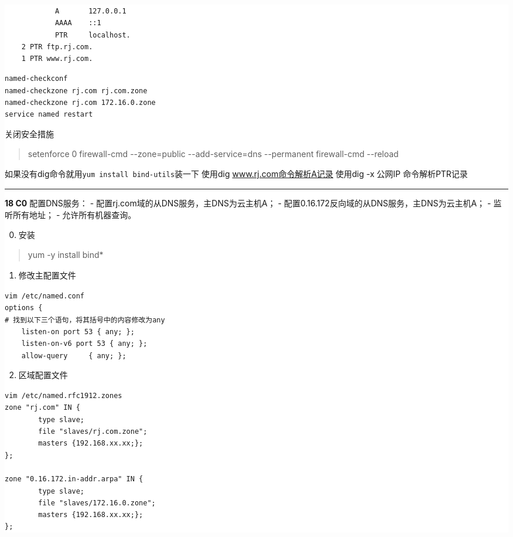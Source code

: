 ```vim
        	A 		127.0.0.1
        	AAAA	::1
        	PTR 	localhost.
	2 PTR ftp.rj.com.
	1 PTR www.rj.com.
```
```bash
named-checkconf
named-checkzone rj.com rj.com.zone
named-checkzone rj.com 172.16.0.zone
service named restart
```
关闭安全措施
>setenforce 0
firewall-cmd --zone=public --add-service=dns --permanent
firewall-cmd --reload

如果没有dig命令就用`yum install bind-utils`装一下
使用dig www.rj.com命令解析A记录
使用dig -x 公网IP 命令解析PTR记录

---


**18 C0**
配置DNS服务：
	- 配置rj.com域的从DNS服务，主DNS为云主机A；
	- 配置0.16.172反向域的从DNS服务，主DNS为云主机A；
	- 监听所有地址；
	- 允许所有机器查询。

0. 安装
>yum -y install bind*

1. 修改主配置文件
```vim
vim /etc/named.conf
options {
# 找到以下三个语句，将其括号中的内容修改为any
    listen-on port 53 { any; };
    listen-on-v6 port 53 { any; };
    allow-query     { any; };
```

2. 区域配置文件
```vim
vim /etc/named.rfc1912.zones
zone "rj.com" IN { 
        type slave;
        file "slaves/rj.com.zone";
        masters {192.168.xx.xx;};
};

zone "0.16.172.in-addr.arpa" IN { 
        type slave;
        file "slaves/172.16.0.zone";
        masters {192.168.xx.xx;};
};
```
